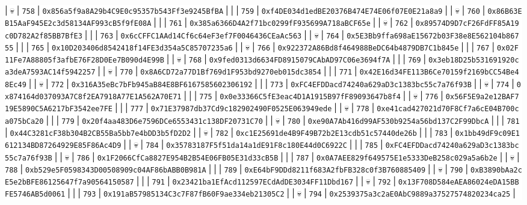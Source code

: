 | 💀 | `758` | `0x856a5f9a8A29b4C9E0c95357b543Ff3e9245BfBA` |
|  | `759` | `0xf4DE034d1edBE20376B474E74E06f07E0E21a8a9` |
| 💀 | `760` | `0x86B63EB15AaF945E2c3d58134AF993cB5f9fE08A` |
|  | `761` | `0x385a6366D4A2f71bc0299fF935699A718aBCF65e` |
| 💀 | `762` | `0x89574D9D7cF26FdFF85A19c0D782A2f85BB7BfE3` |
|  | `763` | `0x6cCFFC1AAd14Cf6c64eF3ef7F0046436CEaAc563` |
| 💀 | `764` | `0x5E3Bb9ffa698aE15672b03F38e8E562104b86755` |
|  | `765` | `0x10D203406d8542418f14FE3d354a5C85707235a6` |
| 💀 | `766` | `0x922372A86Bd8f464988BeDC64b4879DB7C1b845e` |
|  | `767` | `0x02F11Fe7A88805f3afbE76F28D0Ee7B090d4E99B` |
| 💀 | `768` | `0x9fed0313d6634FD8915079CAbAD97C06e3694f7A` |
|  | `769` | `0x3eb18D25b531691920ca3deA7593AC14f5942257` |
| 💀 | `770` | `0x8A6CD72a77D1Bf769d1F953bd9270eb015dc3854` |
|  | `771` | `0x42E16d34FE113B6Ce70159f2169bCC54Be48Ec49` |
| 💀 | `772` | `0x316A35eBc7bFb945aB84E8BF6167585602306192` |
|  | `773` | `0xFC4EFDDacd74240a629aD3c1383bc55c7a76f93B` |
| 💀 | `774` | `0x874164d037093A7C8f2EA7918A77E1A562A70E71` |
|  | `775` | `0x0e33366C5fE3eac4D1A1915B97fF89093647b8f4` |
| 💀 | `776` | `0x56F5E9a2e12BAF719E5890C5A6217bF3542ee7FE` |
|  | `777` | `0x71E37987db37Cd9c182902490F0525E063949ede` |
| 💀 | `778` | `0xe41cad427021d70F8Cf7a6cE04B700ca075bCa20` |
|  | `779` | `0x20f4aa483D6e7596DCe6553431c138DF20731C70` |
| 💀 | `780` | `0xe90A7Ab416d99AF530b9254a56bd137C2F99DbcA` |
|  | `781` | `0x44C3281cF38b304B2CB55Ba5bb7e4bDD3b5fD2D2` |
| 💀 | `782` | `0xc1E25691de4B9F49B72b2E13cdb51c57440de26b` |
|  | `783` | `0x1bb49dF9c09E1612134BD87264929E85F86Ac4D9` |
| 💀 | `784` | `0x35783187F5f51da14a1dE91F8c180E44d0C6922C` |
|  | `785` | `0xFC4EFDDacd74240a629aD3c1383bc55c7a76f93B` |
| 💀 | `786` | `0x1F2066CfCa8827E954B2B54E06FB05E31d33cB5B` |
|  | `787` | `0x0A7AEE829f649575E1e5333DeB258c029a5a6b2e` |
| 💀 | `788` | `0xb529e5F0598343D00508909c04AF86bABB0B981A` |
|  | `789` | `0xE64bF9DDd8211f683A2fbFB328c0f3B760885409` |
| 💀 | `790` | `0xB3890bAa2cE5e2bBFE86125647f7a90564150587` |
|  | `791` | `0x23421ba1EfAcd112597ECdAdDE3034FF11Dbd167` |
| 💀 | `792` | `0x13F708D584eAEA86024eDA15BBFE5746AB5d0061` |
|  | `793` | `0x191aB57985134C3c7F87fB60F9ae334eb21305C2` |
| 💀 | `794` | `0x2539375a3c2aE0AbC9889a37527574820234ca25` |